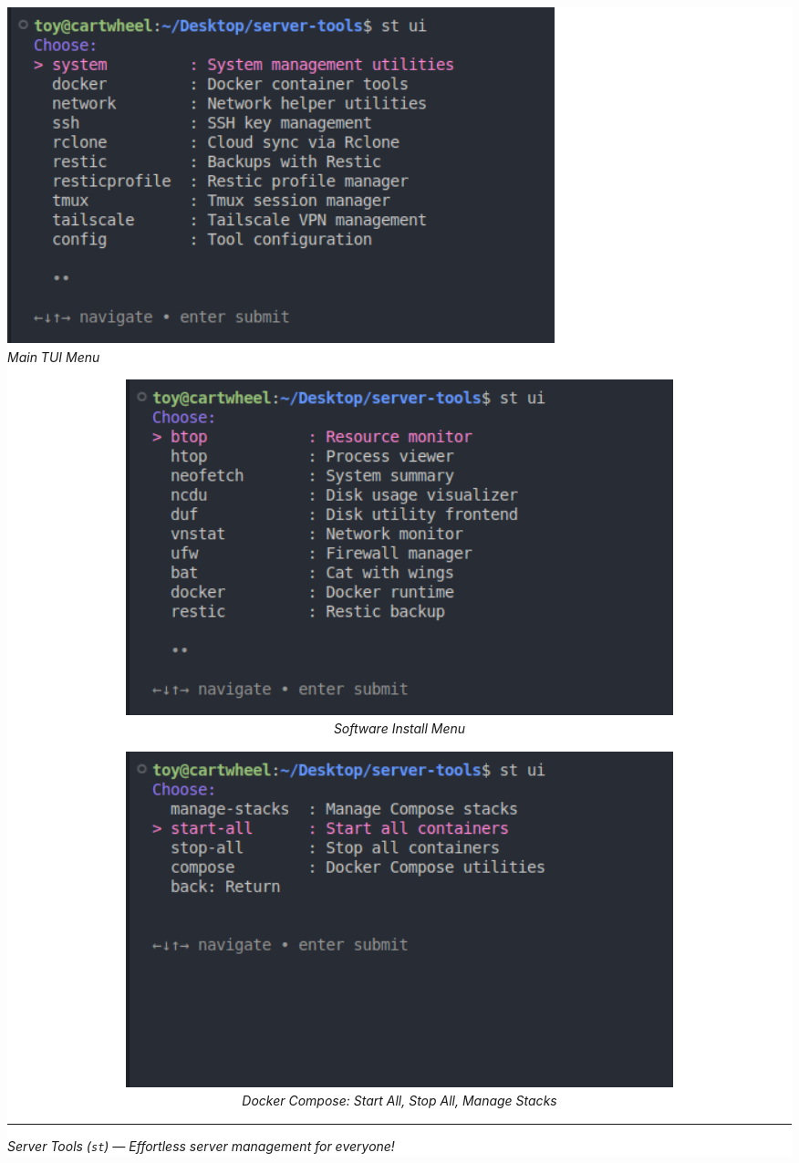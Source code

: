   <img src="assets/ss1.png" width="600" alt="Server Tools Screenshot 1"/>
  <br><em>Main TUI Menu</em>
</p>
<p align="center">
  <img src="assets/ss2.png" width="600" alt="Server Tools Screenshot 2"/>
  <br><em>Software Install Menu</em>
</p>
<p align="center">
  <img src="assets/ss3.png" width="600" alt="Server Tools Screenshot 3"/>
  <br><em>Docker Compose: Start All, Stop All, Manage Stacks</em>
</p>

---

_Server Tools (`st`) — Effortless server management for everyone!_